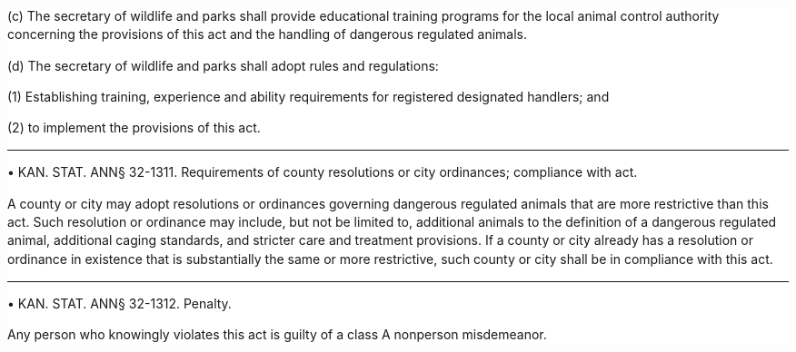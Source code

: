 (c) The secretary of wildlife and parks shall provide educational training
programs for the local animal control authority concerning the provisions of
this act and the handling of dangerous regulated animals.

(d) The secretary of wildlife and parks shall adopt rules and regulations:

(1) Establishing training, experience and ability requirements for registered
designated handlers; and

(2) to implement the provisions of this act.

* * *

• KAN. STAT. ANN§ 32-1311. Requirements of county resolutions or city
ordinances; compliance with act.

A county or city may adopt resolutions or ordinances governing dangerous
regulated animals that are more restrictive than this act. Such resolution or
ordinance may include, but not be limited to, additional animals to the
definition of a dangerous regulated animal, additional caging standards, and
stricter care and treatment provisions. If a county or city already has a
resolution or ordinance in existence that is substantially the same or more
restrictive, such county or city shall be in compliance with this act.

* * *

• KAN. STAT. ANN§ 32-1312. Penalty.

Any person who knowingly violates this act is guilty of a class A nonperson
misdemeanor.
